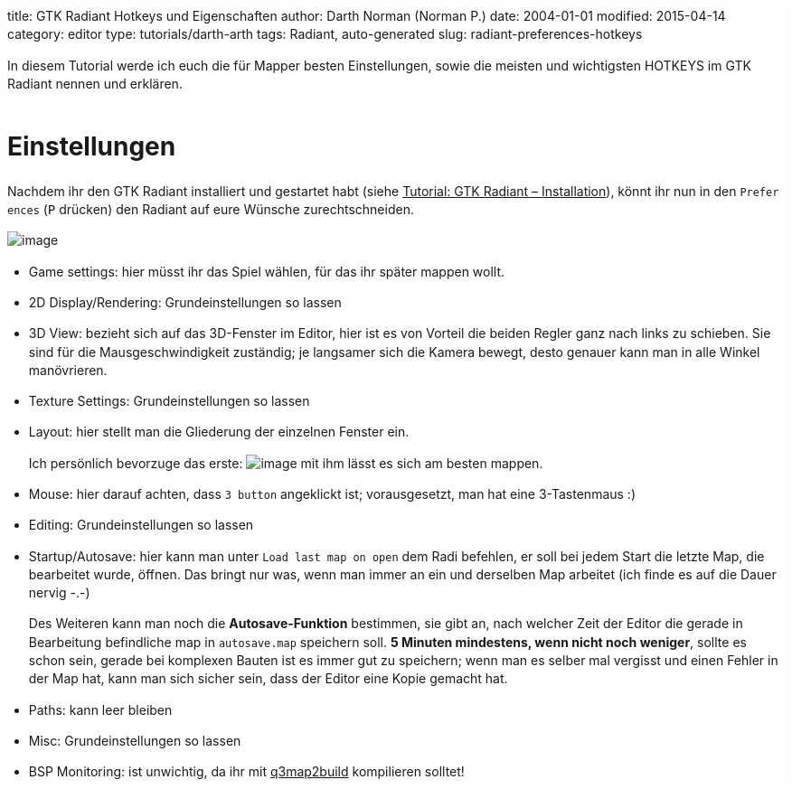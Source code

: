 ﻿title: GTK Radiant Hotkeys und Eigenschaften
author: Darth Norman (Norman P.)
date: 2004-01-01
modified: 2015-04-14
category: editor
type: tutorials/darth-arth
tags: Radiant, auto-generated
slug: radiant-preferences-hotkeys

In diesem Tutorial werde
ich euch die für Mapper besten Einstellungen, sowie die meisten und wichtigsten
HOTKEYS im GTK Radiant nennen und erklären. 



# Einstellungen

Nachdem ihr den GTK Radiant
installiert und gestartet habt (siehe [Tutorial: GTK Radiant – Installation]({filename}installation-1.4.md)),
könnt ihr nun in den `Preferences` (<kbd>P</kbd> drücken) den
Radiant auf eure Wünsche zurechtschneiden.

![image]({filename}radiant-preferences-hotkeys/image001.jpg)

-   Game settings: hier müsst ihr das Spiel wählen, für das ihr später mappen wollt.
-   2D Display/Rendering: Grundeinstellungen so lassen
-   3D View: bezieht sich auf das 3D-Fenster im Editor, hier ist es von Vorteil die beiden Regler ganz nach links zu schieben. Sie sind für die Mausgeschwindigkeit zuständig; je langsamer sich die Kamera bewegt, desto genauer kann man in alle Winkel manövrieren.
-   Texture Settings: Grundeinstellungen so lassen
-   Layout: hier stellt man die Gliederung der einzelnen Fenster ein.

    Ich persönlich bevorzuge das erste: ![image]({filename}radiant-preferences-hotkeys/image002.gif) mit ihm lässt es sich am besten mappen.
    
-   Mouse: hier darauf achten, dass `3 button` angeklickt ist; vorausgesetzt, man hat eine 3-Tastenmaus :)

-   Editing: Grundeinstellungen so lassen

-   Startup/Autosave: hier kann man unter `Load last map on open` dem Radi befehlen, er soll bei jedem Start die letzte Map, die bearbeitet wurde, öffnen. Das bringt nur was, wenn man immer an ein und derselben Map arbeitet (ich finde es auf die Dauer nervig -.-)

    Des Weiteren kann man noch die  **Autosave-Funktion**  bestimmen, sie gibt an, nach welcher Zeit der Editor die gerade in Bearbeitung befindliche map in `autosave.map` speichern soll. **5 Minuten mindestens, wenn nicht noch weniger**, sollte es schon sein, gerade bei komplexen Bauten ist es immer gut zu speichern; wenn man es selber mal vergisst und einen Fehler in der Map hat, kann man sich sicher sein, dass der Editor eine Kopie gemacht hat.

-   Paths: kann leer bleiben
-   Misc: Grundeinstellungen so lassen
-   BSP Monitoring: ist unwichtig, da ihr mit [q3map2build]({filename}q3map2.md) kompilieren solltet!
